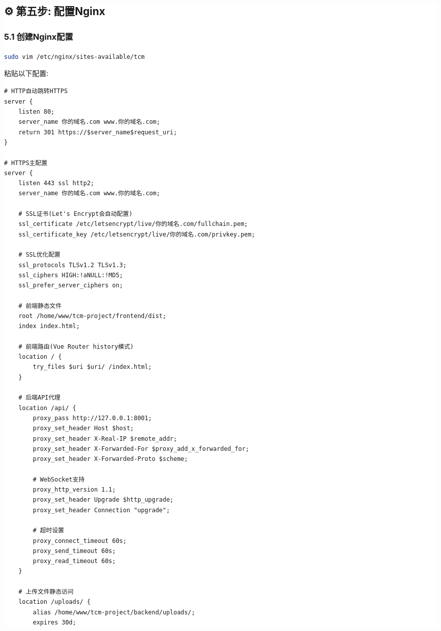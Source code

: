 
## ⚙️ 第五步: 配置Nginx

### 5.1 创建Nginx配置

```bash
sudo vim /etc/nginx/sites-available/tcm
```

粘贴以下配置:

```nginx
# HTTP自动跳转HTTPS
server {
    listen 80;
    server_name 你的域名.com www.你的域名.com;
    return 301 https://$server_name$request_uri;
}

# HTTPS主配置
server {
    listen 443 ssl http2;
    server_name 你的域名.com www.你的域名.com;

    # SSL证书(Let's Encrypt会自动配置)
    ssl_certificate /etc/letsencrypt/live/你的域名.com/fullchain.pem;
    ssl_certificate_key /etc/letsencrypt/live/你的域名.com/privkey.pem;

    # SSL优化配置
    ssl_protocols TLSv1.2 TLSv1.3;
    ssl_ciphers HIGH:!aNULL:!MD5;
    ssl_prefer_server_ciphers on;

    # 前端静态文件
    root /home/www/tcm-project/frontend/dist;
    index index.html;

    # 前端路由(Vue Router history模式)
    location / {
        try_files $uri $uri/ /index.html;
    }

    # 后端API代理
    location /api/ {
        proxy_pass http://127.0.0.1:8001;
        proxy_set_header Host $host;
        proxy_set_header X-Real-IP $remote_addr;
        proxy_set_header X-Forwarded-For $proxy_add_x_forwarded_for;
        proxy_set_header X-Forwarded-Proto $scheme;

        # WebSocket支持
        proxy_http_version 1.1;
        proxy_set_header Upgrade $http_upgrade;
        proxy_set_header Connection "upgrade";

        # 超时设置
        proxy_connect_timeout 60s;
        proxy_send_timeout 60s;
        proxy_read_timeout 60s;
    }

    # 上传文件静态访问
    location /uploads/ {
        alias /home/www/tcm-project/backend/uploads/;
        expires 30d;
```